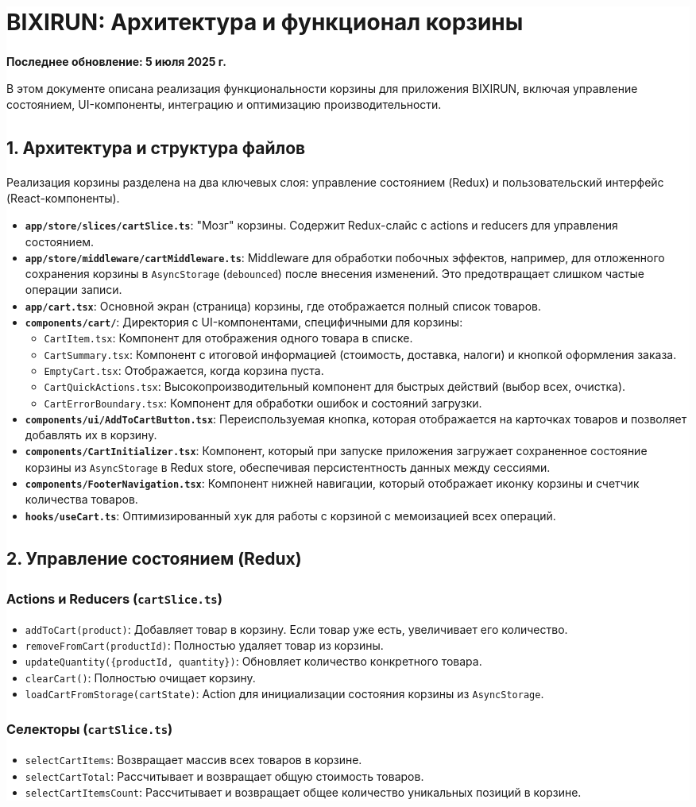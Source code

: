 # BIXIRUN: Архитектура и функционал корзины

**Последнее обновление: 5 июля 2025 г.**

В этом документе описана реализация функциональности корзины для приложения BIXIRUN, включая управление состоянием, UI-компоненты, интеграцию и оптимизацию производительности.

## 1. Архитектура и структура файлов

Реализация корзины разделена на два ключевых слоя: управление состоянием (Redux) и пользовательский интерфейс (React-компоненты).

-   **`app/store/slices/cartSlice.ts`**: "Мозг" корзины. Содержит Redux-слайс с actions и reducers для управления состоянием.
-   **`app/store/middleware/cartMiddleware.ts`**: Middleware для обработки побочных эффектов, например, для отложенного сохранения корзины в `AsyncStorage` (`debounced`) после внесения изменений. Это предотвращает слишком частые операции записи.
-   **`app/cart.tsx`**: Основной экран (страница) корзины, где отображается полный список товаров.
-   **`components/cart/`**: Директория с UI-компонентами, специфичными для корзины:
    -   `CartItem.tsx`: Компонент для отображения одного товара в списке.
    -   `CartSummary.tsx`: Компонент с итоговой информацией (стоимость, доставка, налоги) и кнопкой оформления заказа.
    -   `EmptyCart.tsx`: Отображается, когда корзина пуста.
    -   `CartQuickActions.tsx`: Высокопроизводительный компонент для быстрых действий (выбор всех, очистка).
    -   `CartErrorBoundary.tsx`: Компонент для обработки ошибок и состояний загрузки.
-   **`components/ui/AddToCartButton.tsx`**: Переиспользуемая кнопка, которая отображается на карточках товаров и позволяет добавлять их в корзину.
-   **`components/CartInitializer.tsx`**: Компонент, который при запуске приложения загружает сохраненное состояние корзины из `AsyncStorage` в Redux store, обеспечивая персистентность данных между сессиями.
-   **`components/FooterNavigation.tsx`**: Компонент нижней навигации, который отображает иконку корзины и счетчик количества товаров.
-   **`hooks/useCart.ts`**: Оптимизированный хук для работы с корзиной с мемоизацией всех операций.

## 2. Управление состоянием (Redux)

### Actions и Reducers (`cartSlice.ts`)

-   `addToCart(product)`: Добавляет товар в корзину. Если товар уже есть, увеличивает его количество.
-   `removeFromCart(productId)`: Полностью удаляет товар из корзины.
-   `updateQuantity({productId, quantity})`: Обновляет количество конкретного товара.
-   `clearCart()`: Полностью очищает корзину.
-   `loadCartFromStorage(cartState)`: Action для инициализации состояния корзины из `AsyncStorage`.

### Селекторы (`cartSlice.ts`)

-   `selectCartItems`: Возвращает массив всех товаров в корзине.
-   `selectCartTotal`: Рассчитывает и возвращает общую стоимость товаров.
-   `selectCartItemsCount`: Рассчитывает и возвращает общее количество уникальных позиций в корзине.
